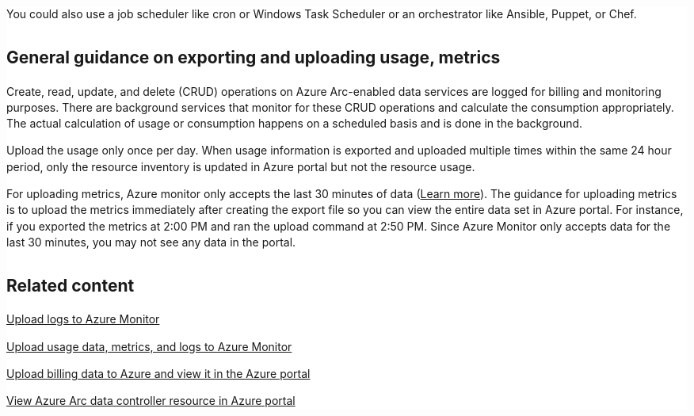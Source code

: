 You could also use a job scheduler like cron or Windows Task Scheduler or an orchestrator like Ansible, Puppet, or Chef.

## General guidance on exporting and uploading usage, metrics

Create, read, update, and delete (CRUD) operations on Azure Arc-enabled data services are logged for billing and monitoring purposes. There are background services that monitor for these CRUD operations and calculate the consumption appropriately. The actual calculation of usage or consumption happens on a scheduled basis and is done in the background. 

Upload the usage only once per day. When usage information is exported and uploaded multiple times within the same 24 hour period, only the resource inventory is updated in Azure portal but not the resource usage.

For uploading metrics, Azure monitor only accepts the last 30 minutes of data ([Learn more](../../azure-monitor/essentials/metrics-store-custom-rest-api.md#troubleshooting)). The guidance for uploading metrics is to upload the metrics immediately after creating the export file so you can view the entire data set in Azure portal. For instance, if you exported the metrics at 2:00 PM and ran the upload command at 2:50 PM. Since Azure Monitor only accepts data for the last 30 minutes, you may not see any data in the portal. 

## Related content

[Upload logs to Azure Monitor](upload-logs.md)

[Upload usage data, metrics, and logs to Azure Monitor](upload-usage-data.md)

[Upload billing data to Azure and view it in the Azure portal](view-billing-data-in-azure.md)

[View Azure Arc data controller resource in Azure portal](view-data-controller-in-azure-portal.md)
